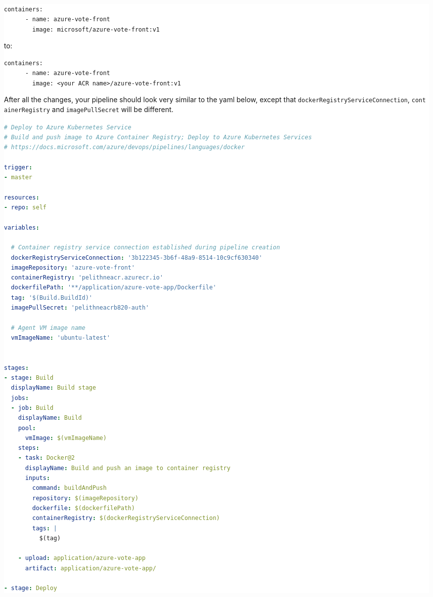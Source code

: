 ````
containers:
      - name: azure-vote-front
        image: microsoft/azure-vote-front:v1
````

to:

````
containers:
      - name: azure-vote-front
        image: <your ACR name>/azure-vote-front:v1
````


After all the changes, your pipeline should look very similar to the yaml below, except that ````dockerRegistryServiceConnection````, ````containerRegistry```` and ````imagePullSecret```` will be different.

````yaml
# Deploy to Azure Kubernetes Service
# Build and push image to Azure Container Registry; Deploy to Azure Kubernetes Services
# https://docs.microsoft.com/azure/devops/pipelines/languages/docker

trigger:
- master

resources:
- repo: self

variables:

  # Container registry service connection established during pipeline creation
  dockerRegistryServiceConnection: '3b122345-3b6f-48a9-8514-10c9cf630340'
  imageRepository: 'azure-vote-front'
  containerRegistry: 'pelithneacr.azurecr.io'
  dockerfilePath: '**/application/azure-vote-app/Dockerfile'
  tag: '$(Build.BuildId)'
  imagePullSecret: 'pelithneacrb820-auth'

  # Agent VM image name
  vmImageName: 'ubuntu-latest'
  

stages:
- stage: Build
  displayName: Build stage
  jobs:  
  - job: Build
    displayName: Build
    pool:
      vmImage: $(vmImageName)
    steps:
    - task: Docker@2
      displayName: Build and push an image to container registry
      inputs:
        command: buildAndPush
        repository: $(imageRepository)
        dockerfile: $(dockerfilePath)
        containerRegistry: $(dockerRegistryServiceConnection)
        tags: |
          $(tag)
          
    - upload: application/azure-vote-app
      artifact: application/azure-vote-app/

- stage: Deploy
````